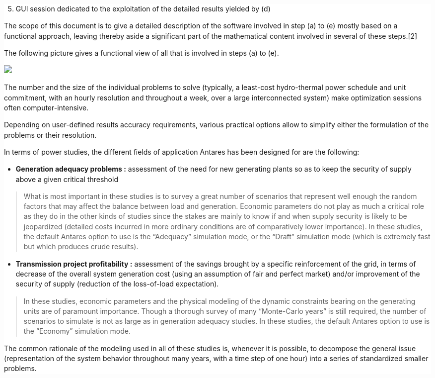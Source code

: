 5)  GUI session dedicated to the exploitation of the detailed results
    yielded by (d)

The scope of this document is to give a detailed description of the
software involved in step (a) to (e) mostly based on a functional
approach, leaving thereby aside a significant part of the mathematical
content involved in several of these steps.\[2\]

The following picture gives a functional view of all that is involved in
steps (a) to (e).

![](../assets/media/image1.png)

The number and the size of the individual problems to solve (typically,
a least-cost hydro-thermal power schedule and unit commitment, with an
hourly resolution and throughout a week, over a large interconnected
system) make optimization sessions often computer-intensive.

Depending on user-defined results accuracy requirements, various
practical options allow to simplify either the formulation of the
problems or their resolution.

In terms of power studies, the different fields of application Antares
has been designed for are the following:

- **Generation adequacy problems :** assessment of the need for new
  generating plants so as to keep the security of supply above a given
  critical threshold

> What is most important in these studies is to survey a great number of
> scenarios that represent well enough the random factors that may
> affect the balance between load and generation. Economic parameters do
> not play as much a critical role as they do in the other kinds of
> studies since the stakes are mainly to know if and when supply
> security is likely to be jeopardized (detailed costs incurred in more
> ordinary conditions are of comparatively lower importance). In these
> studies, the default Antares option to use is the “Adequacy”
> simulation mode, or the “Draft” simulation mode (which is extremely
> fast but which produces crude results).

- **Transmission project profitability :** assessment of the savings
  brought by a specific reinforcement of the grid, in terms of
  decrease of the overall system generation cost (using an assumption
  of fair and perfect market) and/or improvement of the security of
  supply (reduction of the loss-of-load expectation).

> In these studies, economic parameters and the physical modeling of the
> dynamic constraints bearing on the generating units are of paramount
> importance. Though a thorough survey of many “Monte-Carlo years” is
> still required, the number of scenarios to simulate is not as large as
> in generation adequacy studies. In these studies, the default Antares
> option to use is the “Economy” simulation mode.

The common rationale of the modeling used in all of these studies is,
whenever it is possible, to decompose the general issue (representation
of the system behavior throughout many years, with a time step of one
hour) into a series of standardized smaller problems.
